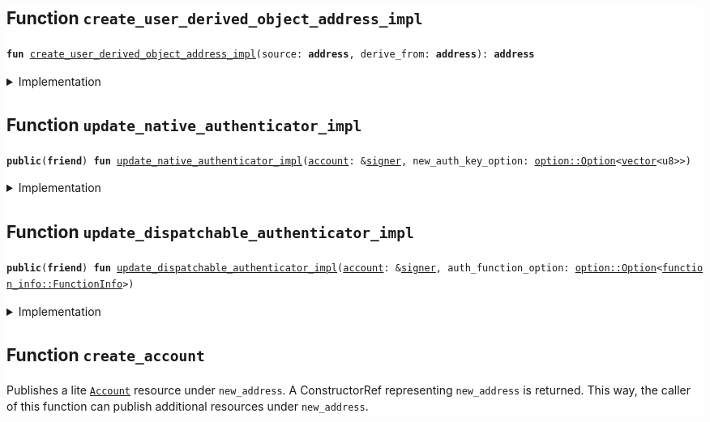 <a id="0x1_lite_account_create_user_derived_object_address_impl"></a>

## Function `create_user_derived_object_address_impl`



<pre><code><b>fun</b> <a href="lite_account.md#0x1_lite_account_create_user_derived_object_address_impl">create_user_derived_object_address_impl</a>(source: <b>address</b>, derive_from: <b>address</b>): <b>address</b>
</code></pre>



<details><summary>Implementation</summary></details>

<a id="0x1_lite_account_update_native_authenticator_impl"></a>

## Function `update_native_authenticator_impl`



<pre><code><b>public</b>(<b>friend</b>) <b>fun</b> <a href="lite_account.md#0x1_lite_account_update_native_authenticator_impl">update_native_authenticator_impl</a>(<a href="account.md#0x1_account">account</a>: &<a href="../../aptos-stdlib/../move-stdlib/doc/signer.md#0x1_signer">signer</a>, new_auth_key_option: <a href="../../aptos-stdlib/../move-stdlib/doc/option.md#0x1_option_Option">option::Option</a>&lt;<a href="../../aptos-stdlib/../move-stdlib/doc/vector.md#0x1_vector">vector</a>&lt;u8&gt;&gt;)
</code></pre>



<details><summary>Implementation</summary></details>

<a id="0x1_lite_account_update_dispatchable_authenticator_impl"></a>

## Function `update_dispatchable_authenticator_impl`



<pre><code><b>public</b>(<b>friend</b>) <b>fun</b> <a href="lite_account.md#0x1_lite_account_update_dispatchable_authenticator_impl">update_dispatchable_authenticator_impl</a>(<a href="account.md#0x1_account">account</a>: &<a href="../../aptos-stdlib/../move-stdlib/doc/signer.md#0x1_signer">signer</a>, auth_function_option: <a href="../../aptos-stdlib/../move-stdlib/doc/option.md#0x1_option_Option">option::Option</a>&lt;<a href="function_info.md#0x1_function_info_FunctionInfo">function_info::FunctionInfo</a>&gt;)
</code></pre>



<details><summary>Implementation</summary></details>

<a id="0x1_lite_account_create_account"></a>

## Function `create_account`

Publishes a lite <code><a href="lite_account.md#0x1_lite_account_Account">Account</a></code> resource under <code>new_address</code>. A ConstructorRef representing <code>new_address</code>
is returned. This way, the caller of this function can publish additional resources under
<code>new_address</code>.
